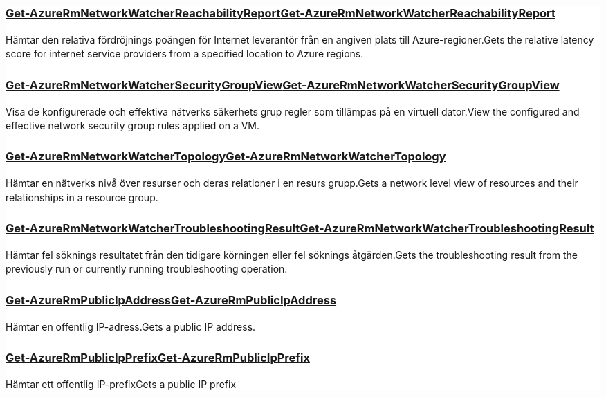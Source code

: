 ### [<span data-ttu-id="7c159-300">Get-AzureRmNetworkWatcherReachabilityReport</span><span class="sxs-lookup"><span data-stu-id="7c159-300">Get-AzureRmNetworkWatcherReachabilityReport</span></span>](Get-AzureRmNetworkWatcherReachabilityReport.md)
<span data-ttu-id="7c159-301">Hämtar den relativa fördröjnings poängen för Internet leverantör från en angiven plats till Azure-regioner.</span><span class="sxs-lookup"><span data-stu-id="7c159-301">Gets the relative latency score for internet service providers from a specified location to Azure regions.</span></span>

### [<span data-ttu-id="7c159-302">Get-AzureRmNetworkWatcherSecurityGroupView</span><span class="sxs-lookup"><span data-stu-id="7c159-302">Get-AzureRmNetworkWatcherSecurityGroupView</span></span>](Get-AzureRmNetworkWatcherSecurityGroupView.md)
<span data-ttu-id="7c159-303">Visa de konfigurerade och effektiva nätverks säkerhets grup regler som tillämpas på en virtuell dator.</span><span class="sxs-lookup"><span data-stu-id="7c159-303">View the configured and effective network security group rules applied on a VM.</span></span>

### [<span data-ttu-id="7c159-304">Get-AzureRmNetworkWatcherTopology</span><span class="sxs-lookup"><span data-stu-id="7c159-304">Get-AzureRmNetworkWatcherTopology</span></span>](Get-AzureRmNetworkWatcherTopology.md)
<span data-ttu-id="7c159-305">Hämtar en nätverks nivå över resurser och deras relationer i en resurs grupp.</span><span class="sxs-lookup"><span data-stu-id="7c159-305">Gets a network level view of resources and their relationships in a resource group.</span></span>

### [<span data-ttu-id="7c159-306">Get-AzureRmNetworkWatcherTroubleshootingResult</span><span class="sxs-lookup"><span data-stu-id="7c159-306">Get-AzureRmNetworkWatcherTroubleshootingResult</span></span>](Get-AzureRmNetworkWatcherTroubleshootingResult.md)
<span data-ttu-id="7c159-307">Hämtar fel söknings resultatet från den tidigare körningen eller fel söknings åtgärden.</span><span class="sxs-lookup"><span data-stu-id="7c159-307">Gets the troubleshooting result from the previously run or currently running troubleshooting operation.</span></span>

### [<span data-ttu-id="7c159-308">Get-AzureRmPublicIpAddress</span><span class="sxs-lookup"><span data-stu-id="7c159-308">Get-AzureRmPublicIpAddress</span></span>](Get-AzureRmPublicIpAddress.md)
<span data-ttu-id="7c159-309">Hämtar en offentlig IP-adress.</span><span class="sxs-lookup"><span data-stu-id="7c159-309">Gets a public IP address.</span></span>

### [<span data-ttu-id="7c159-310">Get-AzureRmPublicIpPrefix</span><span class="sxs-lookup"><span data-stu-id="7c159-310">Get-AzureRmPublicIpPrefix</span></span>](Get-AzureRmPublicIpPrefix.md)
<span data-ttu-id="7c159-311">Hämtar ett offentlig IP-prefix</span><span class="sxs-lookup"><span data-stu-id="7c159-311">Gets a public IP prefix</span></span>
